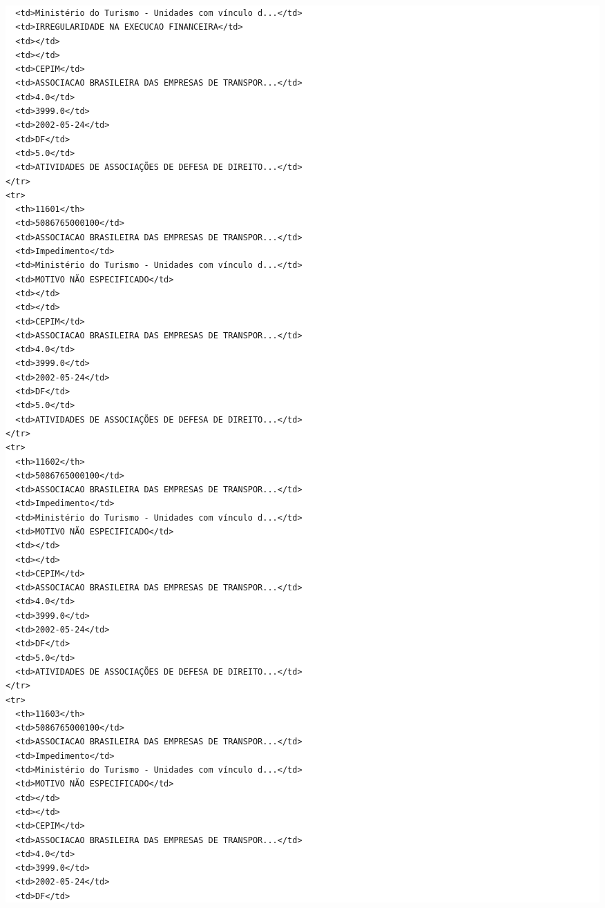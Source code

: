       <td>Ministério do Turismo - Unidades com vínculo d...</td>
      <td>IRREGULARIDADE NA EXECUCAO FINANCEIRA</td>
      <td></td>
      <td></td>
      <td>CEPIM</td>
      <td>ASSOCIACAO BRASILEIRA DAS EMPRESAS DE TRANSPOR...</td>
      <td>4.0</td>
      <td>3999.0</td>
      <td>2002-05-24</td>
      <td>DF</td>
      <td>5.0</td>
      <td>ATIVIDADES DE ASSOCIAÇÕES DE DEFESA DE DIREITO...</td>
    </tr>
    <tr>
      <th>11601</th>
      <td>5086765000100</td>
      <td>ASSOCIACAO BRASILEIRA DAS EMPRESAS DE TRANSPOR...</td>
      <td>Impedimento</td>
      <td>Ministério do Turismo - Unidades com vínculo d...</td>
      <td>MOTIVO NÃO ESPECIFICADO</td>
      <td></td>
      <td></td>
      <td>CEPIM</td>
      <td>ASSOCIACAO BRASILEIRA DAS EMPRESAS DE TRANSPOR...</td>
      <td>4.0</td>
      <td>3999.0</td>
      <td>2002-05-24</td>
      <td>DF</td>
      <td>5.0</td>
      <td>ATIVIDADES DE ASSOCIAÇÕES DE DEFESA DE DIREITO...</td>
    </tr>
    <tr>
      <th>11602</th>
      <td>5086765000100</td>
      <td>ASSOCIACAO BRASILEIRA DAS EMPRESAS DE TRANSPOR...</td>
      <td>Impedimento</td>
      <td>Ministério do Turismo - Unidades com vínculo d...</td>
      <td>MOTIVO NÃO ESPECIFICADO</td>
      <td></td>
      <td></td>
      <td>CEPIM</td>
      <td>ASSOCIACAO BRASILEIRA DAS EMPRESAS DE TRANSPOR...</td>
      <td>4.0</td>
      <td>3999.0</td>
      <td>2002-05-24</td>
      <td>DF</td>
      <td>5.0</td>
      <td>ATIVIDADES DE ASSOCIAÇÕES DE DEFESA DE DIREITO...</td>
    </tr>
    <tr>
      <th>11603</th>
      <td>5086765000100</td>
      <td>ASSOCIACAO BRASILEIRA DAS EMPRESAS DE TRANSPOR...</td>
      <td>Impedimento</td>
      <td>Ministério do Turismo - Unidades com vínculo d...</td>
      <td>MOTIVO NÃO ESPECIFICADO</td>
      <td></td>
      <td></td>
      <td>CEPIM</td>
      <td>ASSOCIACAO BRASILEIRA DAS EMPRESAS DE TRANSPOR...</td>
      <td>4.0</td>
      <td>3999.0</td>
      <td>2002-05-24</td>
      <td>DF</td>